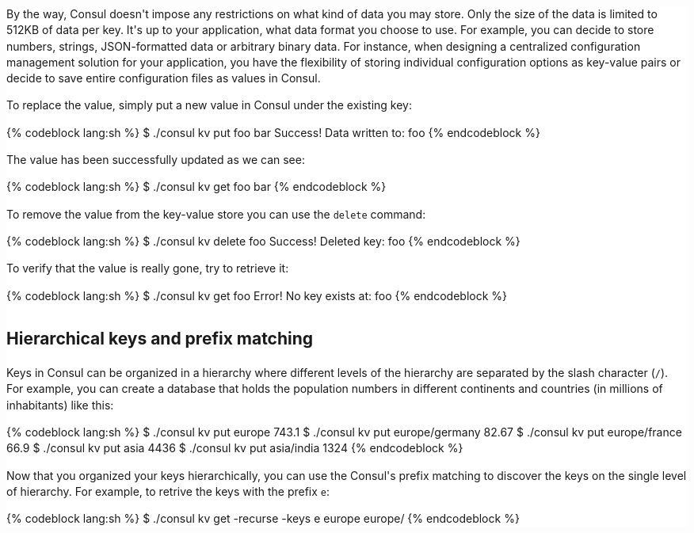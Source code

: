 By the way, Consul doesn't impose any restrictions on what kind of data you may store. Only the size of the data is limited to 512KB of data per key. It's up to your application, what data format you choose to use. For example, you can decide to store numbers, strings, JSON-formatted data or arbitrary binary data. For instance, when designing a centralized configuration management solution for your application, you have the flexibility of storing individual configuration options as key-value pairs or decide to save entire configuration files as values in Consul.

To replace the value, simply put a new value in Consul under the existing key:

{% codeblock lang:sh %}
$ ./consul kv put foo bar
Success! Data written to: foo
{% endcodeblock %}

The value has been successfully updated as we can see:

{% codeblock lang:sh %}
$ ./consul kv get foo
bar
{% endcodeblock %}

To remove the value from the key-value store you can use the `delete` command:

{% codeblock lang:sh %}
$ ./consul kv delete foo
Success! Deleted key: foo
{% endcodeblock %}

To verify that the value is really gone, try to retrieve it:

{% codeblock lang:sh %}
$ ./consul kv get foo
Error! No key exists at: foo
{% endcodeblock %}

## Hierarchical keys and prefix matching

Keys in Consul can be organized in a hierarchy where different levels of the hierarchy are separated by the slash character (`/`). For example, you can create a database that holds the population numbers in different continents and countries (in millions of inhabitants) like this:

{% codeblock lang:sh %}
$ ./consul kv put europe 743.1
$ ./consul kv put europe/germany 82.67
$ ./consul kv put europe/france 66.9
$ ./consul kv put asia 4436
$ ./consul kv put asia/india 1324
{% endcodeblock %}

Now that you organized your keys hierarchically, you can use the Consul's prefix matching to discover the keys on the single level of hierarchy. For example, to retrive the keys with the prefix `e`:

{% codeblock lang:sh %}
$ ./consul kv get -recurse -keys e
europe
europe/
{% endcodeblock %}
